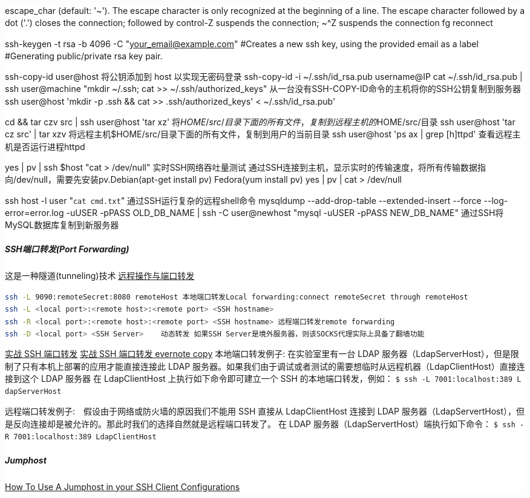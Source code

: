 escape_char (default: '~').  The escape character is only recognized at the beginning of a line.  The escape character followed by a dot ('.') closes the connection; followed by control-Z suspends the connection;
~^Z	suspends the connection
fg reconnect

ssh-keygen -t rsa -b 4096 -C "your_email@example.com"	#Creates a new ssh key, using the provided email as a label #Generating public/private rsa key pair.

ssh-copy-id user@host	将公钥添加到 host 以实现无密码登录
ssh-copy-id -i ~/.ssh/id_rsa.pub username@IP
cat ~/.ssh/id_rsa.pub | ssh user@machine "mkdir ~/.ssh; cat >> ~/.ssh/authorized_keys"	从一台没有SSH-COPY-ID命令的主机将你的SSH公钥复制到服务器
ssh user@host 'mkdir -p .ssh && cat >> .ssh/authorized_keys' < ~/.ssh/id_rsa.pub'

cd && tar czv src | ssh user@host 'tar xz'	将$HOME/src/目录下面的所有文件，复制到远程主机的$HOME/src/目录
ssh user@host 'tar cz src' | tar xzv	将远程主机$HOME/src/目录下面的所有文件，复制到用户的当前目录
ssh user@host 'ps ax | grep [h]ttpd'	查看远程主机是否运行进程httpd

yes | pv | ssh $host "cat > /dev/null"	实时SSH网络吞吐量测试 通过SSH连接到主机，显示实时的传输速度，将所有传输数据指向/dev/null，需要先安装pv.Debian(apt-get install pv) Fedora(yum install pv)
yes | pv | cat > /dev/null

ssh host -l user "`cat cmd.txt`"	通过SSH运行复杂的远程shell命令
mysqldump --add-drop-table --extended-insert --force --log-error=error.log -uUSER -pPASS OLD_DB_NAME | ssh -C user@newhost "mysql -uUSER -pPASS NEW_DB_NAME"	通过SSH将MySQL数据库复制到新服务器

##### SSH端口转发(Port Forwarding)
这是一种隧道(tunneling)技术
[远程操作与端口转发](http://www.ruanyifeng.com/blog/2011/12/ssh_port_forwarding.html )
``` bash
ssh -L 9090:remoteSecret:8080 remoteHost 本地端口转发Local forwarding:connect remoteSecret through remoteHost
ssh -L <local port>:<remote host>:<remote port> <SSH hostname>
ssh -R <local port>:<remote host>:<remote port> <SSH hostname> 远程端口转发remote forwarding
ssh -D <local port> <SSH Server>	动态转发 如果SSH Server是境外服务器，则该SOCKS代理实际上具备了翻墙功能
```

[实战 SSH 端口转发](https://www.ibm.com/developerworks/cn/linux/l-cn-sshforward/ )
[实战 SSH 端口转发 evernote copy](https://www.evernote.com/shard/s45/sh/659cae7f-4264-40f6-a05d-0fed2cfb5361/e1d88e29a968d3905789c94c98f5ae23 )
本地端口转发例子: 在实验室里有一台 LDAP 服务器（LdapServerHost），但是限制了只有本机上部署的应用才能直接连接此 LDAP 服务器。如果我们由于调试或者测试的需要想临时从远程机器（LdapClientHost）直接连接到这个 LDAP 服务器
在 LdapClientHost 上执行如下命令即可建立一个 SSH 的本地端口转发，例如：
`$ ssh -L 7001:localhost:389 LdapServerHost`

远程端口转发例子:　假设由于网络或防火墙的原因我们不能用 SSH 直接从 LdapClientHost 连接到 LDAP 服务器（LdapServertHost），但是反向连接却是被允许的。那此时我们的选择自然就是远程端口转发了。
在 LDAP 服务器（LdapServertHost）端执行如下命令：
`$ ssh -R 7001:localhost:389 LdapClientHost`

##### Jumphost
[How To Use A Jumphost in your SSH Client Configurations](https://ma.ttias.be/use-jumphost-ssh-client-configurations/)
